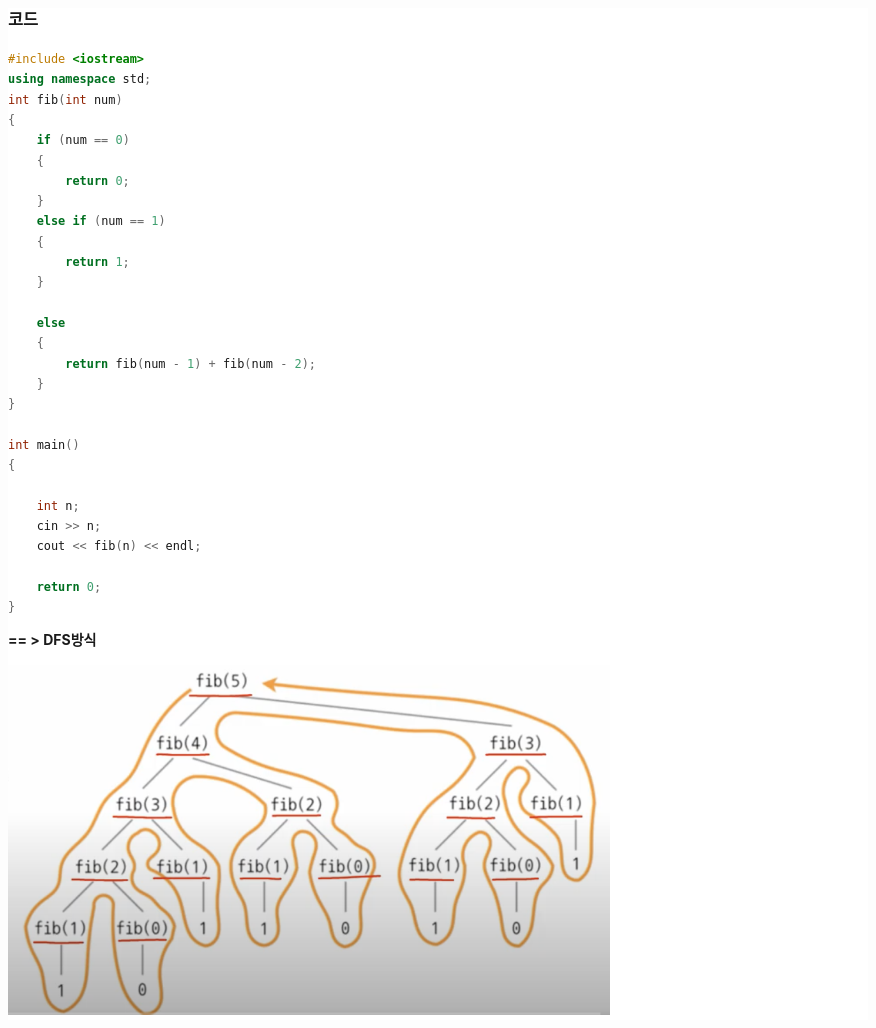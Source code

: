 ### 코드

```c++
#include <iostream>
using namespace std;
int fib(int num)
{
    if (num == 0)
    {
        return 0;
    }
    else if (num == 1)
    {
        return 1;
    }

    else
    {
        return fib(num - 1) + fib(num - 2);
    }
}

int main()
{

    int n;
    cin >> n;
    cout << fib(n) << endl;

    return 0;
}
```

**== > DFS방식**

<img src="readme.assets/image-20200916163108395.png" alt="image-20200916163108395" width ="70%" />